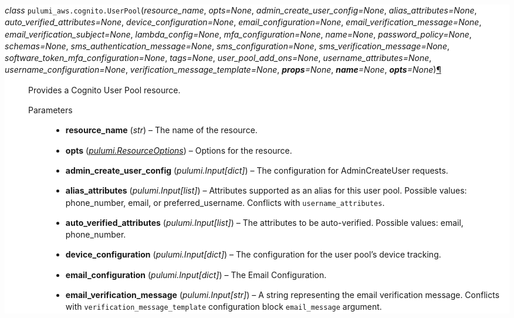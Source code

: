 <em class="property">class </em><code class="sig-prename descclassname">pulumi_aws.cognito.</code><code class="sig-name descname">UserPool</code><span class="sig-paren">(</span><em class="sig-param"><span class="n">resource_name</span></em>, <em class="sig-param"><span class="n">opts</span><span class="o">=</span><span class="default_value">None</span></em>, <em class="sig-param"><span class="n">admin_create_user_config</span><span class="o">=</span><span class="default_value">None</span></em>, <em class="sig-param"><span class="n">alias_attributes</span><span class="o">=</span><span class="default_value">None</span></em>, <em class="sig-param"><span class="n">auto_verified_attributes</span><span class="o">=</span><span class="default_value">None</span></em>, <em class="sig-param"><span class="n">device_configuration</span><span class="o">=</span><span class="default_value">None</span></em>, <em class="sig-param"><span class="n">email_configuration</span><span class="o">=</span><span class="default_value">None</span></em>, <em class="sig-param"><span class="n">email_verification_message</span><span class="o">=</span><span class="default_value">None</span></em>, <em class="sig-param"><span class="n">email_verification_subject</span><span class="o">=</span><span class="default_value">None</span></em>, <em class="sig-param"><span class="n">lambda_config</span><span class="o">=</span><span class="default_value">None</span></em>, <em class="sig-param"><span class="n">mfa_configuration</span><span class="o">=</span><span class="default_value">None</span></em>, <em class="sig-param"><span class="n">name</span><span class="o">=</span><span class="default_value">None</span></em>, <em class="sig-param"><span class="n">password_policy</span><span class="o">=</span><span class="default_value">None</span></em>, <em class="sig-param"><span class="n">schemas</span><span class="o">=</span><span class="default_value">None</span></em>, <em class="sig-param"><span class="n">sms_authentication_message</span><span class="o">=</span><span class="default_value">None</span></em>, <em class="sig-param"><span class="n">sms_configuration</span><span class="o">=</span><span class="default_value">None</span></em>, <em class="sig-param"><span class="n">sms_verification_message</span><span class="o">=</span><span class="default_value">None</span></em>, <em class="sig-param"><span class="n">software_token_mfa_configuration</span><span class="o">=</span><span class="default_value">None</span></em>, <em class="sig-param"><span class="n">tags</span><span class="o">=</span><span class="default_value">None</span></em>, <em class="sig-param"><span class="n">user_pool_add_ons</span><span class="o">=</span><span class="default_value">None</span></em>, <em class="sig-param"><span class="n">username_attributes</span><span class="o">=</span><span class="default_value">None</span></em>, <em class="sig-param"><span class="n">username_configuration</span><span class="o">=</span><span class="default_value">None</span></em>, <em class="sig-param"><span class="n">verification_message_template</span><span class="o">=</span><span class="default_value">None</span></em>, <em class="sig-param"><span class="n">__props__</span><span class="o">=</span><span class="default_value">None</span></em>, <em class="sig-param"><span class="n">__name__</span><span class="o">=</span><span class="default_value">None</span></em>, <em class="sig-param"><span class="n">__opts__</span><span class="o">=</span><span class="default_value">None</span></em><span class="sig-paren">)</span><a class="headerlink" href="#pulumi_aws.cognito.UserPool" title="Permalink to this definition">¶</a></dt>
<dd><p>Provides a Cognito User Pool resource.</p>
<dl class="field-list simple">
<dt class="field-odd">Parameters</dt>
<dd class="field-odd"><ul class="simple">
<li><p><strong>resource_name</strong> (<em>str</em>) – The name of the resource.</p></li>
<li><p><strong>opts</strong> (<a class="reference internal" href="../../pulumi/#pulumi.ResourceOptions" title="pulumi.ResourceOptions"><em>pulumi.ResourceOptions</em></a>) – Options for the resource.</p></li>
<li><p><strong>admin_create_user_config</strong> (<em>pulumi.Input</em><em>[</em><em>dict</em><em>]</em>) – The configuration for AdminCreateUser requests.</p></li>
<li><p><strong>alias_attributes</strong> (<em>pulumi.Input</em><em>[</em><em>list</em><em>]</em>) – Attributes supported as an alias for this user pool. Possible values: phone_number, email, or preferred_username. Conflicts with <code class="docutils literal notranslate"><span class="pre">username_attributes</span></code>.</p></li>
<li><p><strong>auto_verified_attributes</strong> (<em>pulumi.Input</em><em>[</em><em>list</em><em>]</em>) – The attributes to be auto-verified. Possible values: email, phone_number.</p></li>
<li><p><strong>device_configuration</strong> (<em>pulumi.Input</em><em>[</em><em>dict</em><em>]</em>) – The configuration for the user pool’s device tracking.</p></li>
<li><p><strong>email_configuration</strong> (<em>pulumi.Input</em><em>[</em><em>dict</em><em>]</em>) – The Email Configuration.</p></li>
<li><p><strong>email_verification_message</strong> (<em>pulumi.Input</em><em>[</em><em>str</em><em>]</em>) – A string representing the email verification message. Conflicts with <code class="docutils literal notranslate"><span class="pre">verification_message_template</span></code> configuration block <code class="docutils literal notranslate"><span class="pre">email_message</span></code> argument.</p></li>